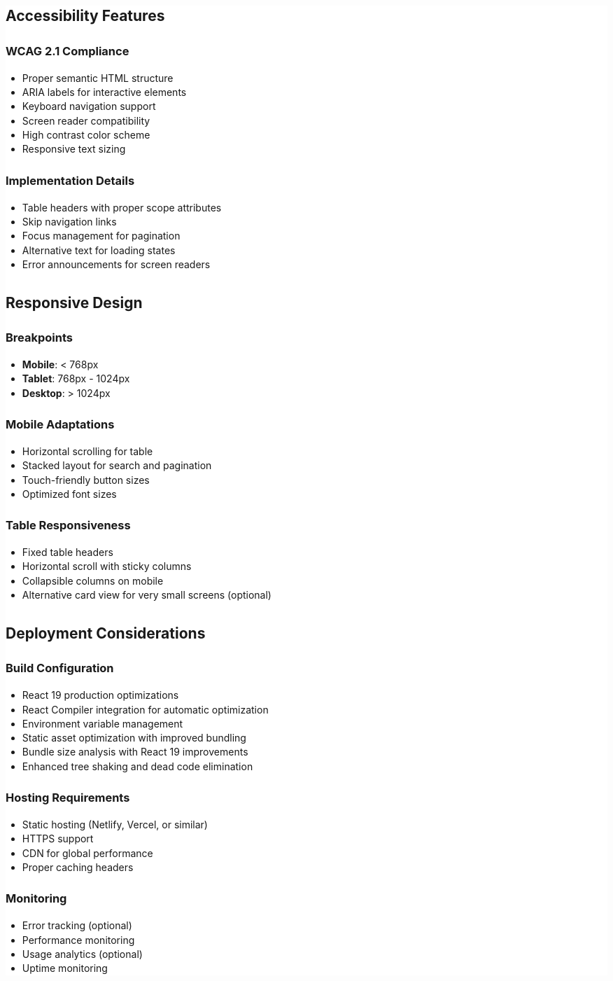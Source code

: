 ## Accessibility Features

### WCAG 2.1 Compliance
- Proper semantic HTML structure
- ARIA labels for interactive elements
- Keyboard navigation support
- Screen reader compatibility
- High contrast color scheme
- Responsive text sizing

### Implementation Details
- Table headers with proper scope attributes
- Skip navigation links
- Focus management for pagination
- Alternative text for loading states
- Error announcements for screen readers

## Responsive Design

### Breakpoints
- **Mobile**: < 768px
- **Tablet**: 768px - 1024px
- **Desktop**: > 1024px

### Mobile Adaptations
- Horizontal scrolling for table
- Stacked layout for search and pagination
- Touch-friendly button sizes
- Optimized font sizes

### Table Responsiveness
- Fixed table headers
- Horizontal scroll with sticky columns
- Collapsible columns on mobile
- Alternative card view for very small screens (optional)

## Deployment Considerations

### Build Configuration
- React 19 production optimizations
- React Compiler integration for automatic optimization
- Environment variable management
- Static asset optimization with improved bundling
- Bundle size analysis with React 19 improvements
- Enhanced tree shaking and dead code elimination

### Hosting Requirements
- Static hosting (Netlify, Vercel, or similar)
- HTTPS support
- CDN for global performance
- Proper caching headers

### Monitoring
- Error tracking (optional)
- Performance monitoring
- Usage analytics (optional)
- Uptime monitoring